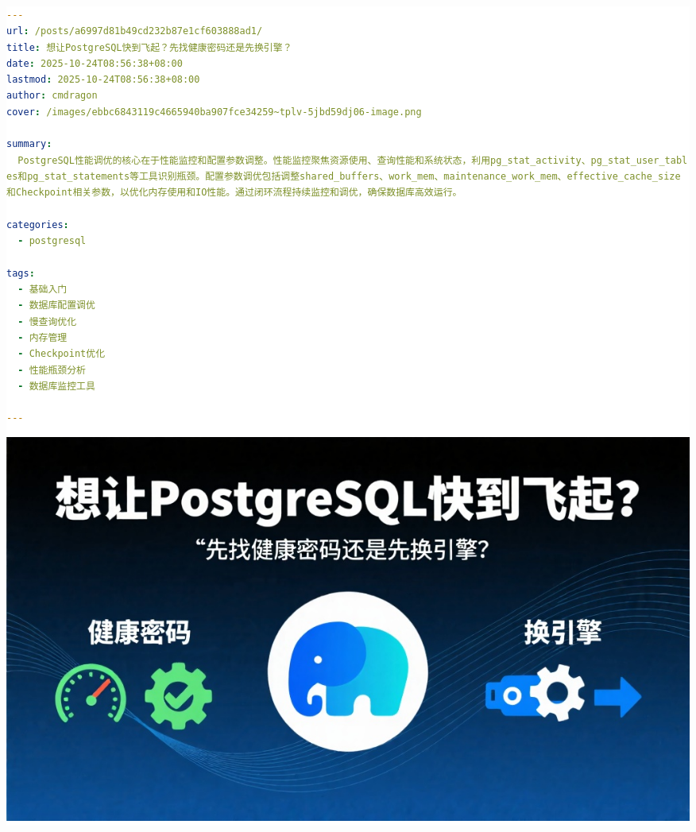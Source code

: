```yaml
---
url: /posts/a6997d81b49cd232b87e1cf603888ad1/
title: 想让PostgreSQL快到飞起？先找健康密码还是先换引擎？
date: 2025-10-24T08:56:38+08:00
lastmod: 2025-10-24T08:56:38+08:00
author: cmdragon
cover: /images/ebbc6843119c4665940ba907fce34259~tplv-5jbd59dj06-image.png

summary:
  PostgreSQL性能调优的核心在于性能监控和配置参数调整。性能监控聚焦资源使用、查询性能和系统状态，利用pg_stat_activity、pg_stat_user_tables和pg_stat_statements等工具识别瓶颈。配置参数调优包括调整shared_buffers、work_mem、maintenance_work_mem、effective_cache_size和Checkpoint相关参数，以优化内存使用和IO性能。通过闭环流程持续监控和调优，确保数据库高效运行。

categories:
  - postgresql

tags:
  - 基础入门
  - 数据库配置调优
  - 慢查询优化
  - 内存管理
  - Checkpoint优化
  - 性能瓶颈分析
  - 数据库监控工具

---
```


<img src="/images/ebbc6843119c4665940ba907fce34259~tplv-5jbd59dj06-image.png" title="cover.png" alt="cmdragon_cn.png"/>
